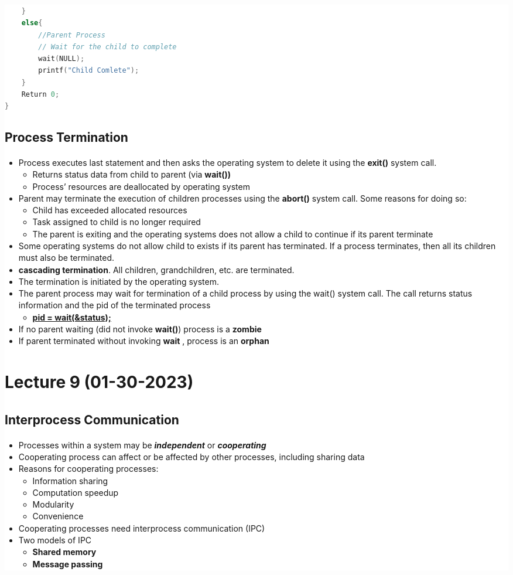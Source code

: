 ```c
    }
    else{
        //Parent Process
        // Wait for the child to complete
        wait(NULL);
        printf("Child Comlete");
    }
    Return 0;
}
```



## Process Termination

- Process executes last statement and then asks the operating system to delete it using the **exit()** system call.
  - Returns status data from child to parent (via **wait())**
  - Process’ resources are deallocated by operating system
- Parent may terminate the execution of children processes using the **abort()** system call. Some reasons for doing so:
  - Child has exceeded allocated resources
  - Task assigned to child is no longer required
  - The parent is exiting and the operating systems does not allow a child to continue if its parent terminate
- Some operating systems do not allow child to exists if its parent has terminated. If a process terminates, then all its children must also be terminated.
- **cascading termination**. All children, grandchildren, etc. are terminated. 
- The termination is initiated by the operating system.
- The parent process may wait for termination of a child process by using the wait() system call. The call returns status information and the pid of the terminated process 
  - **<u>pid = wait(&status);</u>**
- If no parent waiting (did not invoke **wait()**) process is a **zombie**
- If parent terminated without invoking **wait** , process is an **orphan**

# Lecture 9 (01-30-2023)

## Interprocess Communication

- Processes within a system may be ***independent*** or ***cooperating***
-  Cooperating process can affect or be affected by other processes, including sharing data
- Reasons for cooperating processes:
  - Information sharing
  - Computation speedup
  - Modularity
  - Convenience
- Cooperating processes need interprocess communication (IPC)
- Two models of IPC
  - **Shared memory**
  - **Message passing**
